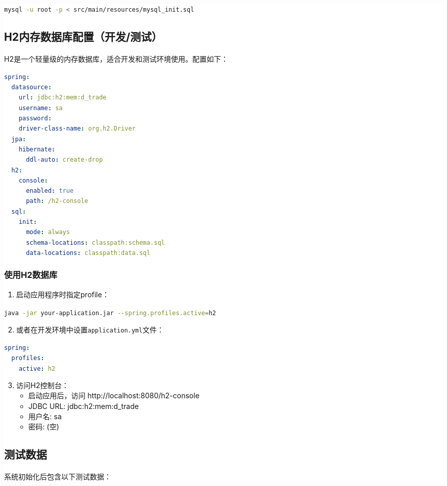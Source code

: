 ```bash
mysql -u root -p < src/main/resources/mysql_init.sql
```

## H2内存数据库配置（开发/测试）

H2是一个轻量级的内存数据库，适合开发和测试环境使用。配置如下：

```yaml
spring:
  datasource:
    url: jdbc:h2:mem:d_trade
    username: sa
    password: 
    driver-class-name: org.h2.Driver
  jpa:
    hibernate:
      ddl-auto: create-drop
  h2:
    console:
      enabled: true
      path: /h2-console
  sql:
    init:
      mode: always
      schema-locations: classpath:schema.sql
      data-locations: classpath:data.sql
```

### 使用H2数据库

1. 启动应用程序时指定profile：

```bash
java -jar your-application.jar --spring.profiles.active=h2
```

2. 或者在开发环境中设置`application.yml`文件：

```yaml
spring:
  profiles:
    active: h2
```

3. 访问H2控制台：
   - 启动应用后，访问 http://localhost:8080/h2-console
   - JDBC URL: jdbc:h2:mem:d_trade
   - 用户名: sa
   - 密码: (空)

## 测试数据

系统初始化后包含以下测试数据：
